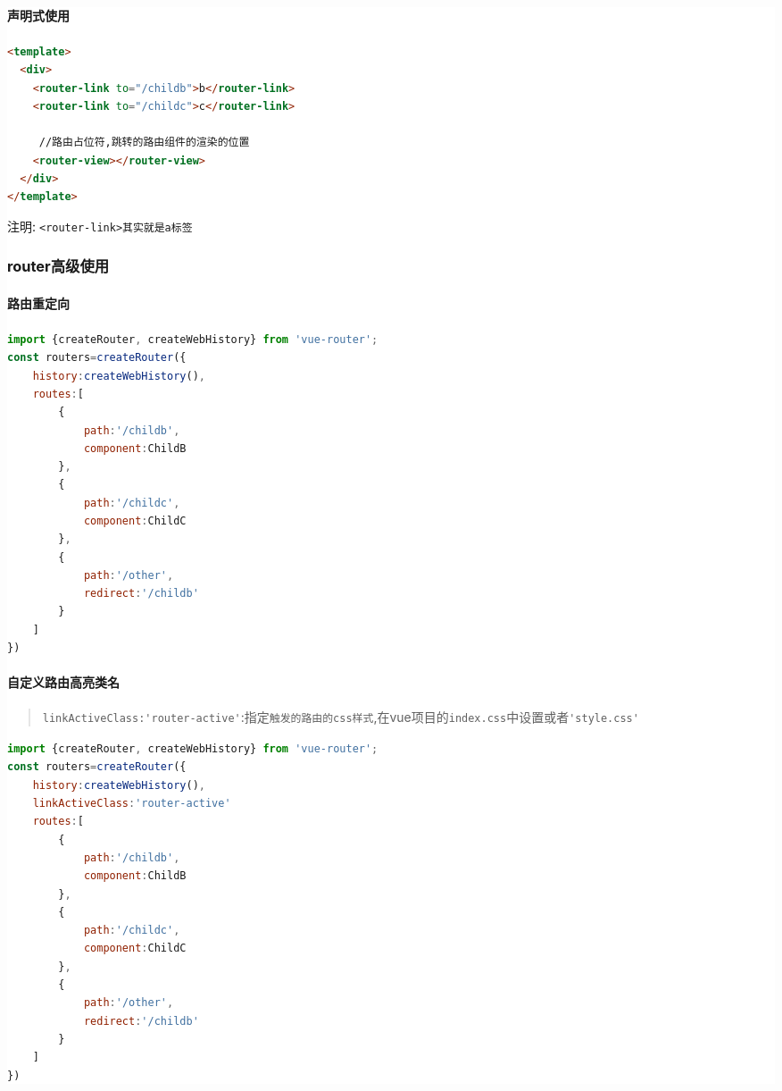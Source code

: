 #### 声明式使用

```html
<template>
  <div>
    <router-link to="/childb">b</router-link> 
    <router-link to="/childc">c</router-link>

     //路由占位符,跳转的路由组件的渲染的位置    
    <router-view></router-view>
  </div>
</template>
```

注明: `<router-link>其实就是a标签`

### router高级使用

#### 路由重定向

```JavaScript
import {createRouter, createWebHistory} from 'vue-router';
const routers=createRouter({
    history:createWebHistory(),
    routes:[
        {
            path:'/childb',
            component:ChildB
        },	
        {
            path:'/childc',
            component:ChildC
        },
        {
            path:'/other',
            redirect:'/childb'
        }
    ]
})
```

#### 自定义路由高亮类名

> `linkActiveClass:'router-active'`:指定`触发的路由的css样式`,在vue项目的`index.css`中设置或者`'style.css'`

```JavaScript
import {createRouter, createWebHistory} from 'vue-router';
const routers=createRouter({
    history:createWebHistory(),
    linkActiveClass:'router-active'
    routes:[
        {
            path:'/childb',
            component:ChildB
        },
        {
            path:'/childc',
            component:ChildC
        },
        {
            path:'/other',
            redirect:'/childb'
        }
    ]
})

```